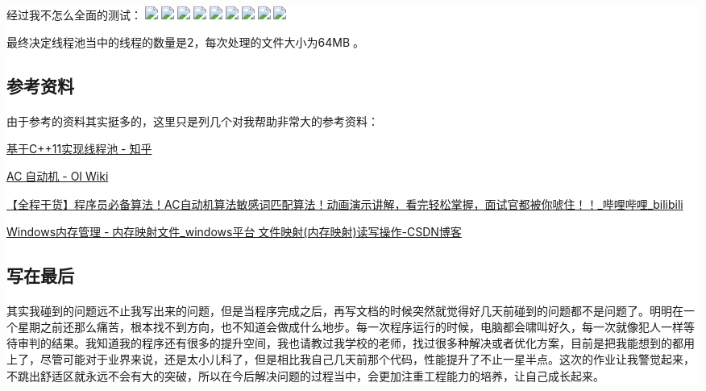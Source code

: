 经过我不怎么全面的测试：
![](https://oss-liuchengtu.hudunsoft.com/userimg/45/45f09867b8a682c39ccd1ced0c3654e9.png)
![](https://oss-liuchengtu.hudunsoft.com/userimg/71/71bee4a273f49f099e7980ff3382f0a1.png)
![](https://oss-liuchengtu.hudunsoft.com/userimg/38/38a120ec3df072b53350f979d652327f.png)
![](https://oss-liuchengtu.hudunsoft.com/userimg/18/18951ec4877564bda5b02567b766faf3.png)
![](https://oss-liuchengtu.hudunsoft.com/userimg/58/58b244f205e33be649337e67022c7c48.png)
![](https://oss-liuchengtu.hudunsoft.com/userimg/c8/c80053f9c955088d882a366fec507015.png)
![](https://oss-liuchengtu.hudunsoft.com/userimg/d1/d1c7c940e722f2f871db843d95c03d27.png)
![](https://oss-liuchengtu.hudunsoft.com/userimg/6e/6e936fafad503ea2570604a25d3ca3f5.png)
![](https://oss-liuchengtu.hudunsoft.com/userimg/78/78b031630ef26866f4b9c1dc27a7896c.png)

最终决定线程池当中的线程的数量是2，每次处理的文件大小为64MB 。





## 参考资料

由于参考的资料其实挺多的，这里只是列几个对我帮助非常大的参考资料：

[基于C++11实现线程池 - 知乎](https://zhuanlan.zhihu.com/p/367309864)

[AC 自动机 - OI Wiki](https://oi-wiki.org/string/ac-automaton/)

[【全程干货】程序员必备算法！AC自动机算法敏感词匹配算法！动画演示讲解，看完轻松掌握，面试官都被你唬住！！_哔哩哔哩_bilibili](https://www.bilibili.com/video/BV1Ag41117YU/?spm_id_from=333.1007.top_right_bar_window_history.content.click)

[Windows内存管理 - 内存映射文件_windows平台 文件映射(内存映射)读写操作-CSDN博客](https://blog.csdn.net/wcyoot/article/details/7363393?ops_request_misc=&request_id=&biz_id=102&utm_term=%E6%96%87%E4%BB%B6%E7%9A%84%E5%86%85%E5%AD%98%E6%98%A0%E5%B0%84&utm_medium=distribute.pc_search_result.none-task-blog-2~all~sobaiduweb~default-3-7363393.142^v100^pc_search_result_base6&spm=1018.2226.3001.4187)


## 写在最后

其实我碰到的问题远不止我写出来的问题，但是当程序完成之后，再写文档的时候突然就觉得好几天前碰到的问题都不是问题了。明明在一个星期之前还那么痛苦，根本找不到方向，也不知道会做成什么地步。每一次程序运行的时候，电脑都会啸叫好久，每一次就像犯人一样等待审判的结果。我知道我的程序还有很多的提升空间，我也请教过我学校的老师，找过很多种解决或者优化方案，目前是把我能想到的都用上了，尽管可能对于业界来说，还是太小儿科了，但是相比我自己几天前那个代码，性能提升了不止一星半点。这次的作业让我警觉起来，不跳出舒适区就永远不会有大的突破，所以在今后解决问题的过程当中，会更加注重工程能力的培养，让自己成长起来。























